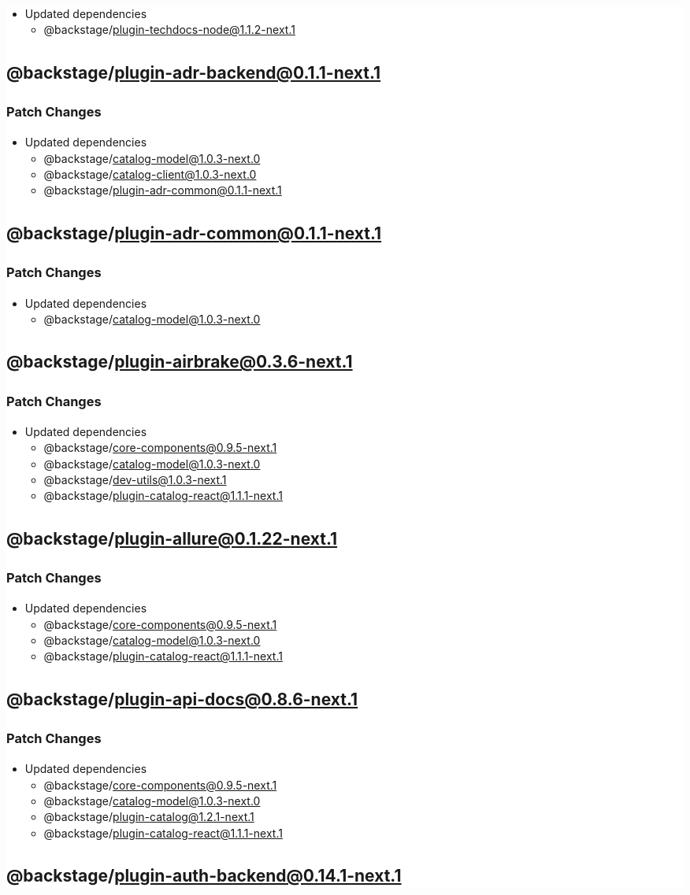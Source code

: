 - Updated dependencies
  - @backstage/plugin-techdocs-node@1.1.2-next.1

## @backstage/plugin-adr-backend@0.1.1-next.1

### Patch Changes

- Updated dependencies
  - @backstage/catalog-model@1.0.3-next.0
  - @backstage/catalog-client@1.0.3-next.0
  - @backstage/plugin-adr-common@0.1.1-next.1

## @backstage/plugin-adr-common@0.1.1-next.1

### Patch Changes

- Updated dependencies
  - @backstage/catalog-model@1.0.3-next.0

## @backstage/plugin-airbrake@0.3.6-next.1

### Patch Changes

- Updated dependencies
  - @backstage/core-components@0.9.5-next.1
  - @backstage/catalog-model@1.0.3-next.0
  - @backstage/dev-utils@1.0.3-next.1
  - @backstage/plugin-catalog-react@1.1.1-next.1

## @backstage/plugin-allure@0.1.22-next.1

### Patch Changes

- Updated dependencies
  - @backstage/core-components@0.9.5-next.1
  - @backstage/catalog-model@1.0.3-next.0
  - @backstage/plugin-catalog-react@1.1.1-next.1

## @backstage/plugin-api-docs@0.8.6-next.1

### Patch Changes

- Updated dependencies
  - @backstage/core-components@0.9.5-next.1
  - @backstage/catalog-model@1.0.3-next.0
  - @backstage/plugin-catalog@1.2.1-next.1
  - @backstage/plugin-catalog-react@1.1.1-next.1

## @backstage/plugin-auth-backend@0.14.1-next.1
